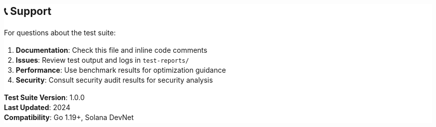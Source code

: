 
## 📞 Support

For questions about the test suite:

1. **Documentation**: Check this file and inline code comments
2. **Issues**: Review test output and logs in `test-reports/`
3. **Performance**: Use benchmark results for optimization guidance
4. **Security**: Consult security audit results for security analysis

**Test Suite Version**: 1.0.0  
**Last Updated**: 2024  
**Compatibility**: Go 1.19+, Solana DevNet